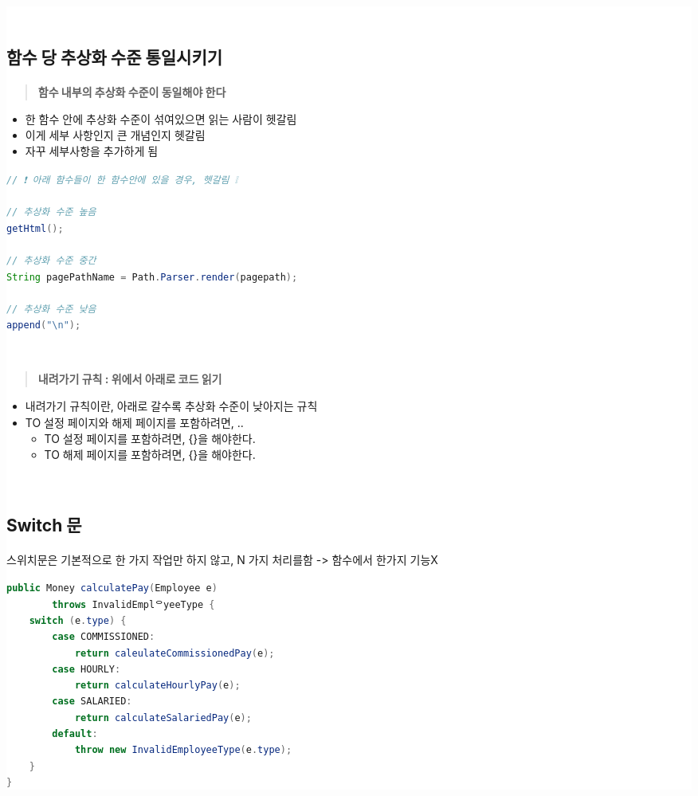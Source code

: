 <br />

## 함수 당 추상화 수준 통일시키기

> **함수 내부의 추상화 수준이 동일해야 한다**
> 
- 한 함수 안에 추상화 수준이 섞여있으면 읽는 사람이 헷갈림
- 이게 세부 사항인지 큰 개념인지 헷갈림
- 자꾸 세부사항을 추가하게 됨

```java
// ❗ 아래 함수들이 한 함수안에 있을 경우, 헷갈림 ❕

// 추상화 수준 높음
getHtml();

// 추상화 수준 중간
String pagePathName = Path.Parser.render(pagepath);

// 추상화 수준 낮음
append("\n");
```

<br />

> **내려가기 규칙 : 위에서 아래로 코드 읽기**
> 
- 내려가기 규칙이란, 아래로 갈수록 추상화 수준이 낮아지는 규칙
- TO 설정 페이지와 해제 페이지를 포함하려면, ..
  - TO 설정 페이지를 포함하려면, {}을 해야한다.
  - TO 해제 페이지를 포함하려면, {}을 해야한다.

<br />

## Switch 문

스위치문은 기본적으로 한 가지 작업만 하지 않고, N 가지 처리를함 -> 함수에서 한가지 기능X

```java
public Money calculatePay(Employee e)
        throws InvalidEmplᄋyeeType {
    switch (e.type) {
        case COMMISSIONED:
            return caleulateCommissionedPay(e);
        case HOURLY:
            return calculateHourlyPay(e);
        case SALARIED:
            return calculateSalariedPay(e);
        default:
            throw new InvalidEmployeeType(e.type);
    }
}
```
